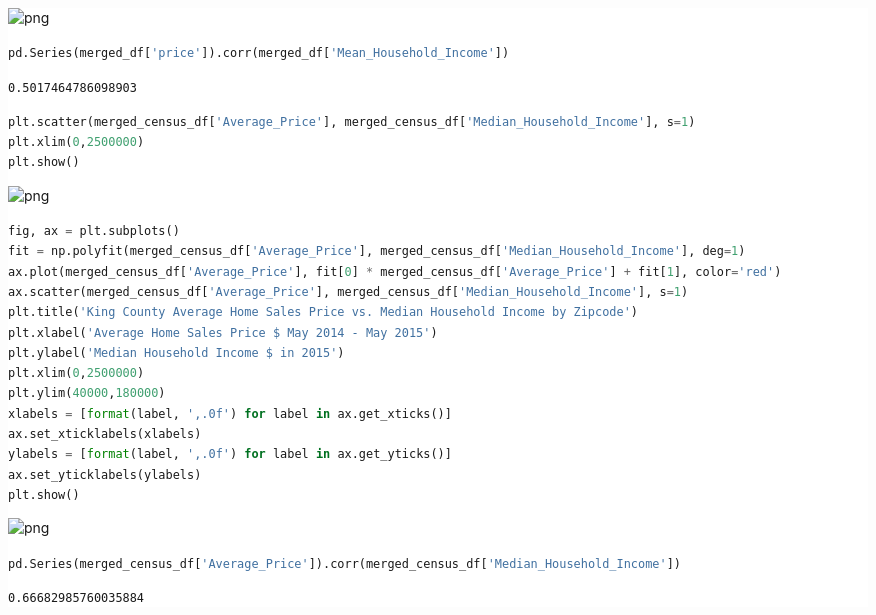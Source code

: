 
![png](output_18_0.png)



```python
pd.Series(merged_df['price']).corr(merged_df['Mean_Household_Income'])
```




    0.5017464786098903




```python
plt.scatter(merged_census_df['Average_Price'], merged_census_df['Median_Household_Income'], s=1)
plt.xlim(0,2500000)
plt.show()
```


![png](output_20_0.png)



```python
fig, ax = plt.subplots()
fit = np.polyfit(merged_census_df['Average_Price'], merged_census_df['Median_Household_Income'], deg=1)
ax.plot(merged_census_df['Average_Price'], fit[0] * merged_census_df['Average_Price'] + fit[1], color='red')
ax.scatter(merged_census_df['Average_Price'], merged_census_df['Median_Household_Income'], s=1)
plt.title('King County Average Home Sales Price vs. Median Household Income by Zipcode')
plt.xlabel('Average Home Sales Price $ May 2014 - May 2015')
plt.ylabel('Median Household Income $ in 2015')
plt.xlim(0,2500000)
plt.ylim(40000,180000)
xlabels = [format(label, ',.0f') for label in ax.get_xticks()]
ax.set_xticklabels(xlabels)
ylabels = [format(label, ',.0f') for label in ax.get_yticks()]
ax.set_yticklabels(ylabels)
plt.show()
```


![png](output_21_0.png)



```python
pd.Series(merged_census_df['Average_Price']).corr(merged_census_df['Median_Household_Income'])
```




    0.66682985760035884



